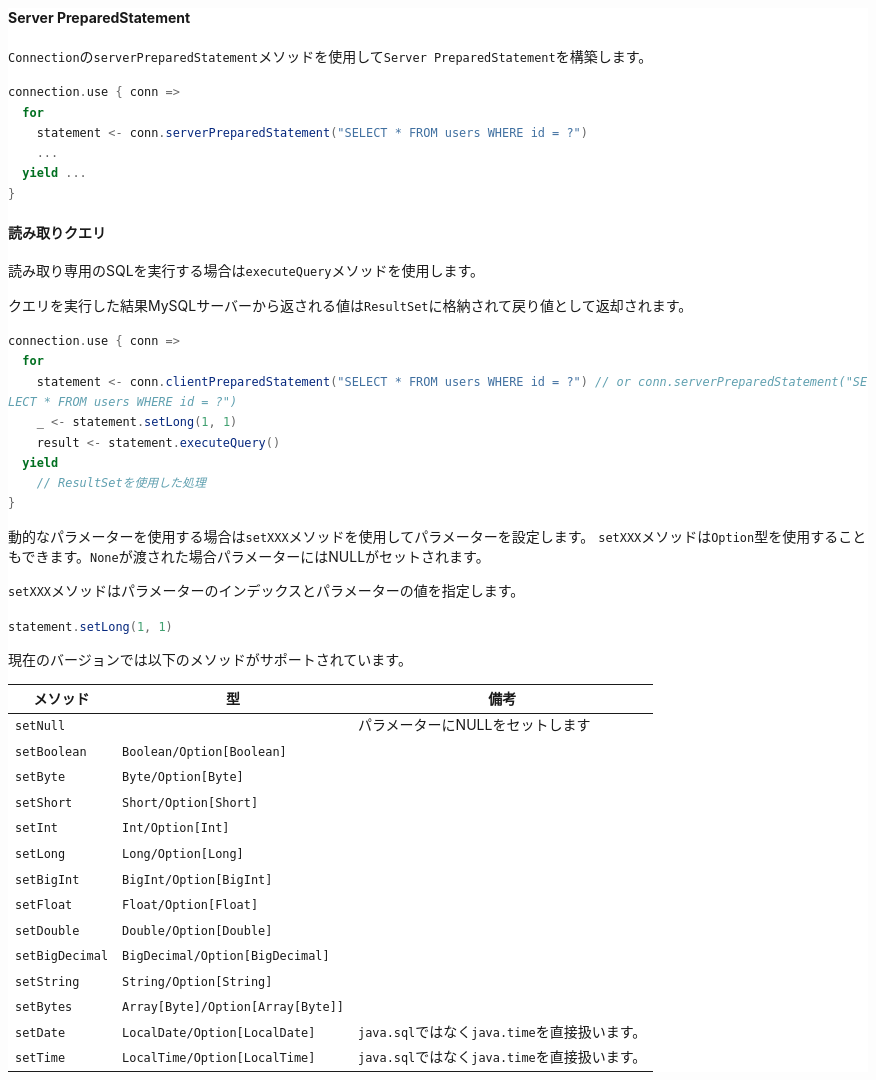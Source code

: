 #### Server PreparedStatement

`Connection`の`serverPreparedStatement`メソッドを使用して`Server PreparedStatement`を構築します。

```scala 3
connection.use { conn =>
  for 
    statement <- conn.serverPreparedStatement("SELECT * FROM users WHERE id = ?")
    ...
  yield ...
}
```

#### 読み取りクエリ

読み取り専用のSQLを実行する場合は`executeQuery`メソッドを使用します。

クエリを実行した結果MySQLサーバーから返される値は`ResultSet`に格納されて戻り値として返却されます。

```scala 3
connection.use { conn =>
  for 
    statement <- conn.clientPreparedStatement("SELECT * FROM users WHERE id = ?") // or conn.serverPreparedStatement("SELECT * FROM users WHERE id = ?")
    _ <- statement.setLong(1, 1)
    result <- statement.executeQuery()
  yield
    // ResultSetを使用した処理
}
```

動的なパラメーターを使用する場合は`setXXX`メソッドを使用してパラメーターを設定します。
`setXXX`メソッドは`Option`型を使用することもできます。`None`が渡された場合パラメーターにはNULLがセットされます。

`setXXX`メソッドはパラメーターのインデックスとパラメーターの値を指定します。

```scala 3
statement.setLong(1, 1)
```

現在のバージョンでは以下のメソッドがサポートされています。

| メソッド            | 型                                     | 備考                                |
|-----------------|---------------------------------------|-----------------------------------|
| `setNull`       |                                       | パラメーターにNULLをセットします                |
| `setBoolean`    | `Boolean/Option[Boolean]`             |                                   |
| `setByte`       | `Byte/Option[Byte]`                   |                                   |
| `setShort`      | `Short/Option[Short]`                 |                                   |
| `setInt`        | `Int/Option[Int]`                     |                                   |
| `setLong`       | `Long/Option[Long]`                   |                                   |
| `setBigInt`     | `BigInt/Option[BigInt]`               |                                   |
| `setFloat`      | `Float/Option[Float]`                 |                                   |
| `setDouble`     | `Double/Option[Double]`               |                                   |
| `setBigDecimal` | `BigDecimal/Option[BigDecimal]`       |                                   |
| `setString`     | `String/Option[String]`               |                                   |
| `setBytes`      | `Array[Byte]/Option[Array[Byte]]`     |                                   |
| `setDate`       | `LocalDate/Option[LocalDate]`         | `java.sql`ではなく`java.time`を直接扱います。 |
| `setTime`       | `LocalTime/Option[LocalTime]`         | `java.sql`ではなく`java.time`を直接扱います。 |